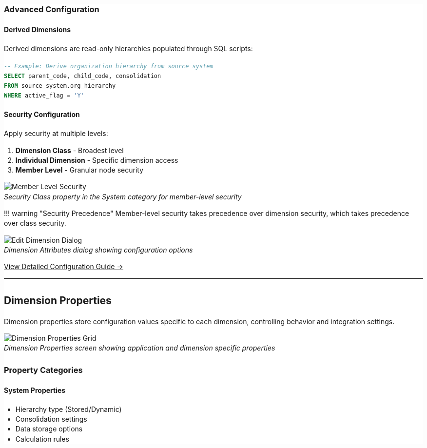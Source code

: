 ### Advanced Configuration

#### Derived Dimensions

Derived dimensions are read-only hierarchies populated through SQL scripts:

```sql
-- Example: Derive organization hierarchy from source system
SELECT parent_code, child_code, consolidation
FROM source_system.org_hierarchy
WHERE active_flag = 'Y'
```

#### Security Configuration

Apply security at multiple levels:
1. **Dimension Class** - Broadest level
2. **Individual Dimension** - Specific dimension access
3. **Member Level** - Granular node security

![Member Level Security](../assets/images/configuration/member-level-security.png)<br/>
*Security Class property in the System category for member-level security*

!!! warning "Security Precedence"
    Member-level security takes precedence over dimension security, which takes precedence over class security.

![Edit Dimension Dialog](../assets/images/configuration/edit-dimension-attributes.png)<br/>
*Dimension Attributes dialog showing configuration options*

[View Detailed Configuration Guide →](dimensions.md#dimension-configuration)

---

## Dimension Properties

Dimension properties store configuration values specific to each dimension, controlling behavior and integration settings.

![Dimension Properties Grid](../assets/images/configuration/dimension-properties-grid.png)<br/>
*Dimension Properties screen showing application and dimension specific properties*

### Property Categories

<div class="property-grid">
  <div class="property-category">
    <h4>System Properties</h4>
    <ul>
      <li>Hierarchy type (Stored/Dynamic)</li>
      <li>Consolidation settings</li>
      <li>Data storage options</li>
      <li>Calculation rules</li>
    </ul>
  </div>
  